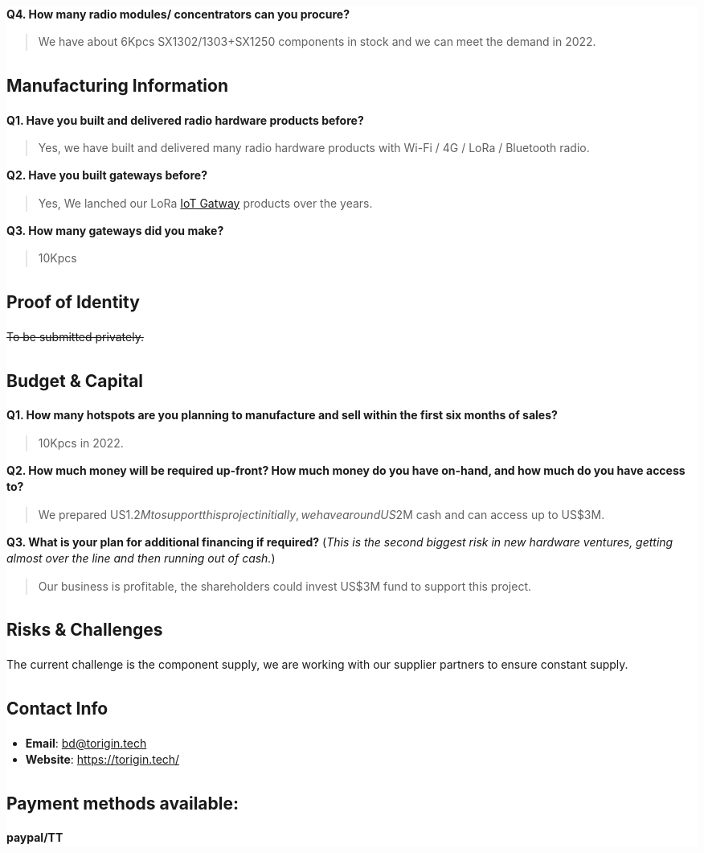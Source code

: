 **Q4. How many radio modules/ concentrators can you procure?**

> We have about 6Kpcs SX1302/1303+SX1250 components in stock and we can meet the demand in 2022.


## Manufacturing Information
**Q1. Have you built and delivered radio hardware products before?**

> Yes, we have built and delivered many radio hardware products with Wi-Fi / 4G / LoRa / Bluetooth radio.

**Q2. Have you built gateways before?**

> Yes, We lanched our LoRa [IoT Gatway](https://www.torigin.tech/ProductInfoCategory?categoryId=633433) products over the years.

**Q3. How many gateways did you make?**

> 10Kpcs


## Proof of Identity
~~To be submitted privately.~~


## Budget & Capital
**Q1. How many hotspots are you planning to manufacture and sell within the first six months of sales?**

> 10Kpcs in 2022.

**Q2. How much money will be required up-front? How much money do you have on-hand, and how much do you have access to?**

> We prepared US$1.2M to support this project initially, we have around US$2M cash and can access up to US$3M.

**Q3. What is your plan for additional financing if required?** (*This is the second biggest risk in new hardware ventures, getting almost over the line and then running out of cash.*) 

> Our business is profitable, the shareholders could invest US$3M fund to support this project.


## Risks & Challenges
The current challenge is the component supply, we are working with our supplier partners to ensure constant supply.



## Contact Info 
- **Email**: bd@torigin.tech
- **Website**: https://torigin.tech/


## Payment methods available:
**paypal/TT**

